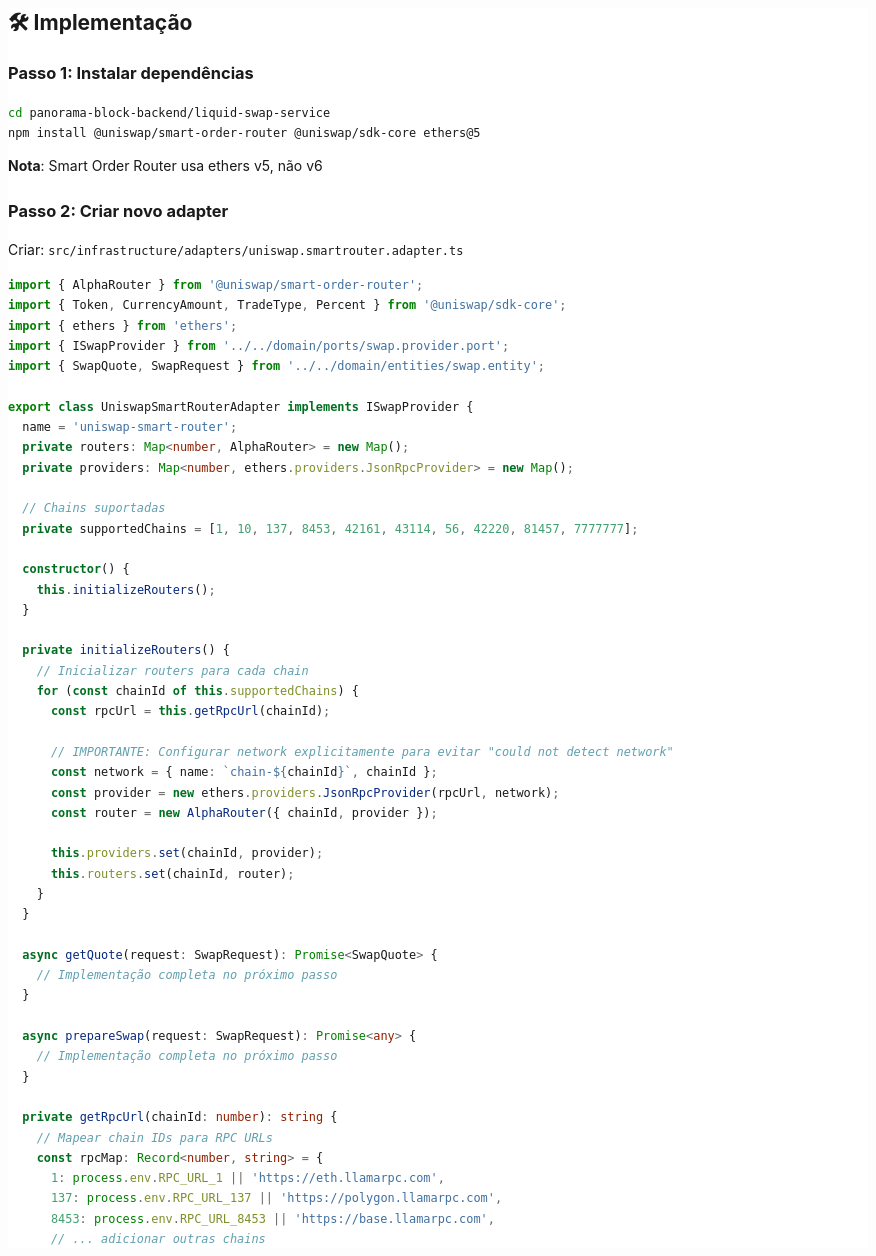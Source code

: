 
## 🛠️ Implementação

### Passo 1: Instalar dependências

```bash
cd panorama-block-backend/liquid-swap-service
npm install @uniswap/smart-order-router @uniswap/sdk-core ethers@5
```

**Nota**: Smart Order Router usa ethers v5, não v6

### Passo 2: Criar novo adapter

Criar: `src/infrastructure/adapters/uniswap.smartrouter.adapter.ts`

```typescript
import { AlphaRouter } from '@uniswap/smart-order-router';
import { Token, CurrencyAmount, TradeType, Percent } from '@uniswap/sdk-core';
import { ethers } from 'ethers';
import { ISwapProvider } from '../../domain/ports/swap.provider.port';
import { SwapQuote, SwapRequest } from '../../domain/entities/swap.entity';

export class UniswapSmartRouterAdapter implements ISwapProvider {
  name = 'uniswap-smart-router';
  private routers: Map<number, AlphaRouter> = new Map();
  private providers: Map<number, ethers.providers.JsonRpcProvider> = new Map();

  // Chains suportadas
  private supportedChains = [1, 10, 137, 8453, 42161, 43114, 56, 42220, 81457, 7777777];

  constructor() {
    this.initializeRouters();
  }

  private initializeRouters() {
    // Inicializar routers para cada chain
    for (const chainId of this.supportedChains) {
      const rpcUrl = this.getRpcUrl(chainId);

      // IMPORTANTE: Configurar network explicitamente para evitar "could not detect network"
      const network = { name: `chain-${chainId}`, chainId };
      const provider = new ethers.providers.JsonRpcProvider(rpcUrl, network);
      const router = new AlphaRouter({ chainId, provider });

      this.providers.set(chainId, provider);
      this.routers.set(chainId, router);
    }
  }

  async getQuote(request: SwapRequest): Promise<SwapQuote> {
    // Implementação completa no próximo passo
  }

  async prepareSwap(request: SwapRequest): Promise<any> {
    // Implementação completa no próximo passo
  }

  private getRpcUrl(chainId: number): string {
    // Mapear chain IDs para RPC URLs
    const rpcMap: Record<number, string> = {
      1: process.env.RPC_URL_1 || 'https://eth.llamarpc.com',
      137: process.env.RPC_URL_137 || 'https://polygon.llamarpc.com',
      8453: process.env.RPC_URL_8453 || 'https://base.llamarpc.com',
      // ... adicionar outras chains
```